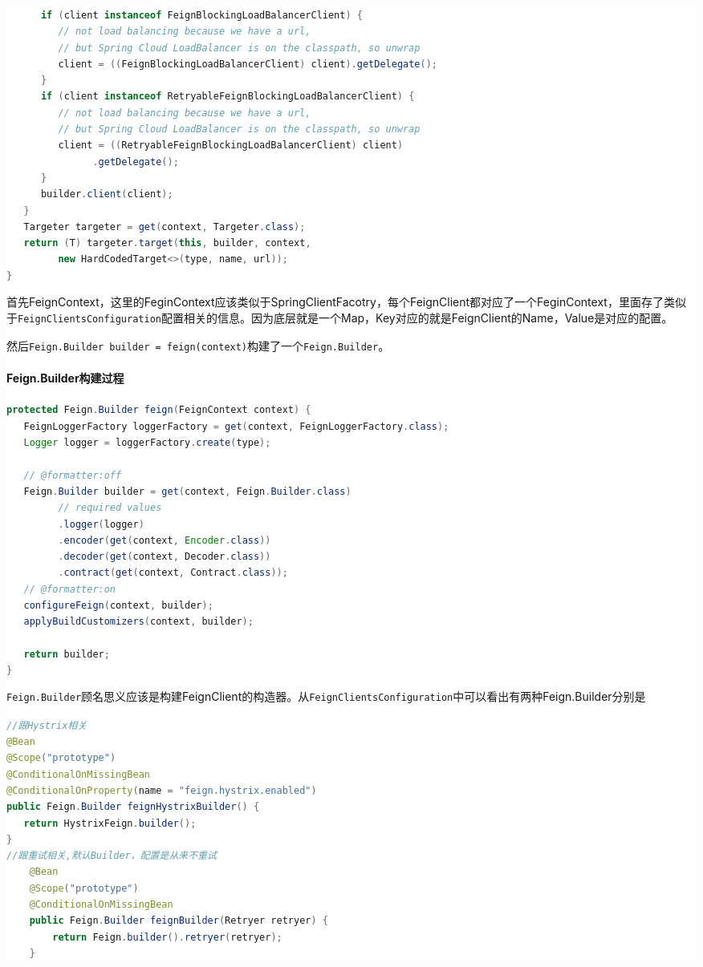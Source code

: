 ```java
      if (client instanceof FeignBlockingLoadBalancerClient) {
         // not load balancing because we have a url,
         // but Spring Cloud LoadBalancer is on the classpath, so unwrap
         client = ((FeignBlockingLoadBalancerClient) client).getDelegate();
      }
      if (client instanceof RetryableFeignBlockingLoadBalancerClient) {
         // not load balancing because we have a url,
         // but Spring Cloud LoadBalancer is on the classpath, so unwrap
         client = ((RetryableFeignBlockingLoadBalancerClient) client)
               .getDelegate();
      }
      builder.client(client);
   }
   Targeter targeter = get(context, Targeter.class);
   return (T) targeter.target(this, builder, context,
         new HardCodedTarget<>(type, name, url));
}
```

首先FeignContext，这里的FeginContext应该类似于SpringClientFacotry，每个FeignClient都对应了一个FeginContext，里面存了类似于`FeignClientsConfiguration`配置相关的信息。因为底层就是一个Map，Key对应的就是FeignClient的Name，Value是对应的配置。

然后`Feign.Builder builder = feign(context)`构建了一个`Feign.Builder`。

#### Feign.Builder构建过程

```java
protected Feign.Builder feign(FeignContext context) {
   FeignLoggerFactory loggerFactory = get(context, FeignLoggerFactory.class);
   Logger logger = loggerFactory.create(type);

   // @formatter:off
   Feign.Builder builder = get(context, Feign.Builder.class)
         // required values
         .logger(logger)
         .encoder(get(context, Encoder.class))
         .decoder(get(context, Decoder.class))
         .contract(get(context, Contract.class));
   // @formatter:on
   configureFeign(context, builder);
   applyBuildCustomizers(context, builder);

   return builder;
}
```

`Feign.Builder`顾名思义应该是构建FeignClient的构造器。从`FeignClientsConfiguration`中可以看出有两种Feign.Builder分别是

```java
//跟Hystrix相关
@Bean
@Scope("prototype")
@ConditionalOnMissingBean
@ConditionalOnProperty(name = "feign.hystrix.enabled")
public Feign.Builder feignHystrixBuilder() {
   return HystrixFeign.builder();
}
//跟重试相关,默认Builder，配置是从来不重试
	@Bean
	@Scope("prototype")
	@ConditionalOnMissingBean
	public Feign.Builder feignBuilder(Retryer retryer) {
		return Feign.builder().retryer(retryer);
	}
```
